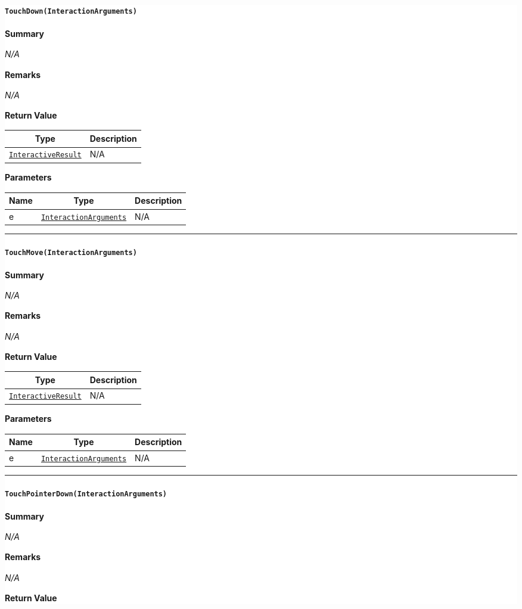 #### `TouchDown(InteractionArguments)`

**Summary**

   *N/A*

**Remarks**

   *N/A*

**Return Value**

|Type|Description|
|---|---|
|[`InteractiveResult`](ThinkGeo.UI.iOS.InteractiveResult.md)|N/A|

**Parameters**

|Name|Type|Description|
|---|---|---|
|e|[`InteractionArguments`](ThinkGeo.UI.iOS.InteractionArguments.md)|N/A|

---
#### `TouchMove(InteractionArguments)`

**Summary**

   *N/A*

**Remarks**

   *N/A*

**Return Value**

|Type|Description|
|---|---|
|[`InteractiveResult`](ThinkGeo.UI.iOS.InteractiveResult.md)|N/A|

**Parameters**

|Name|Type|Description|
|---|---|---|
|e|[`InteractionArguments`](ThinkGeo.UI.iOS.InteractionArguments.md)|N/A|

---
#### `TouchPointerDown(InteractionArguments)`

**Summary**

   *N/A*

**Remarks**

   *N/A*

**Return Value**
